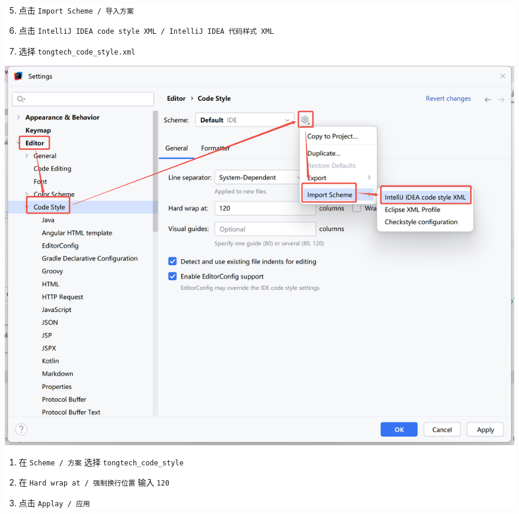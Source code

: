 5. 点击 `Import Scheme / 导入方案`

6. 点击 `IntelliJ IDEA code style XML / IntelliJ IDEA 代码样式 XML`

7. 选择 `tongtech_code_style.xml`

![](../../../assets/images/Idea/Idea相关教程/Idea代码规范插件使用教程_image_8.png)

1. 在 `Scheme / 方案` 选择 `tongtech_code_style`

2. 在 `Hard wrap at / 强制换行位置` 输入 `120`

3. 点击 `Applay / 应用`

